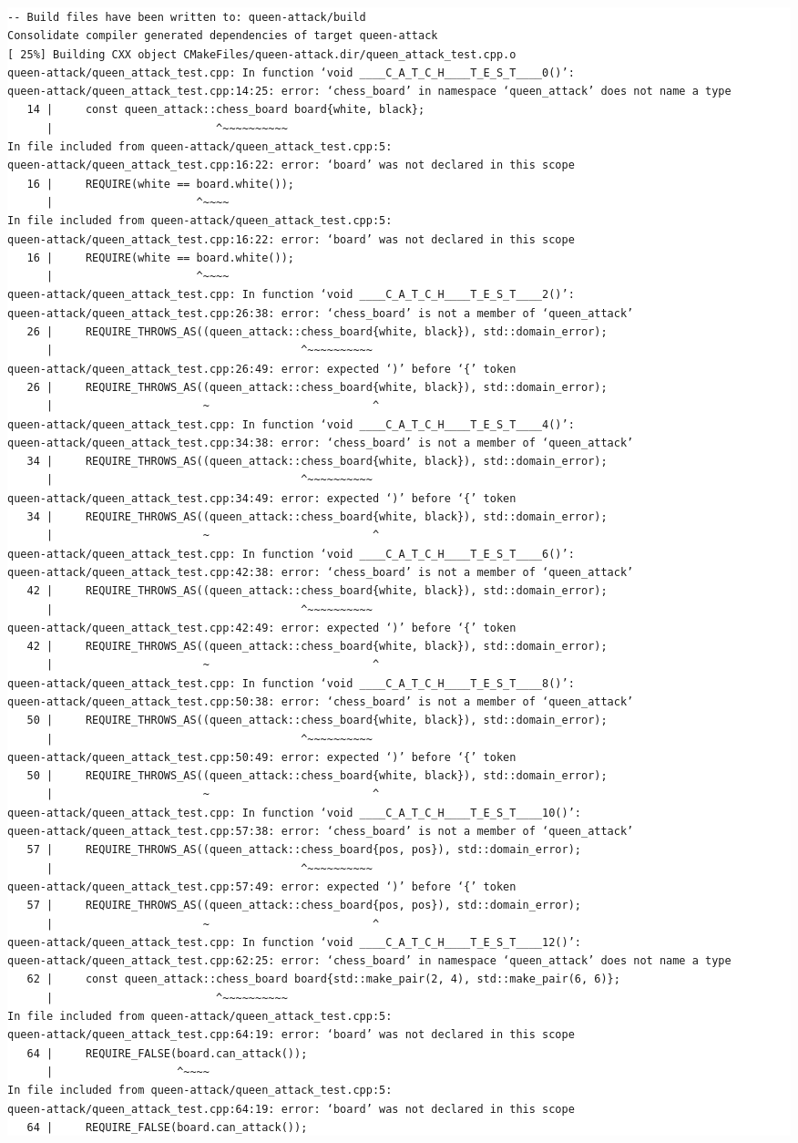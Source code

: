 ```
-- Build files have been written to: queen-attack/build
Consolidate compiler generated dependencies of target queen-attack
[ 25%] Building CXX object CMakeFiles/queen-attack.dir/queen_attack_test.cpp.o
queen-attack/queen_attack_test.cpp: In function ‘void ____C_A_T_C_H____T_E_S_T____0()’:
queen-attack/queen_attack_test.cpp:14:25: error: ‘chess_board’ in namespace ‘queen_attack’ does not name a type
   14 |     const queen_attack::chess_board board{white, black};
      |                         ^~~~~~~~~~~
In file included from queen-attack/queen_attack_test.cpp:5:
queen-attack/queen_attack_test.cpp:16:22: error: ‘board’ was not declared in this scope
   16 |     REQUIRE(white == board.white());
      |                      ^~~~~
In file included from queen-attack/queen_attack_test.cpp:5:
queen-attack/queen_attack_test.cpp:16:22: error: ‘board’ was not declared in this scope
   16 |     REQUIRE(white == board.white());
      |                      ^~~~~
queen-attack/queen_attack_test.cpp: In function ‘void ____C_A_T_C_H____T_E_S_T____2()’:
queen-attack/queen_attack_test.cpp:26:38: error: ‘chess_board’ is not a member of ‘queen_attack’
   26 |     REQUIRE_THROWS_AS((queen_attack::chess_board{white, black}), std::domain_error);
      |                                      ^~~~~~~~~~~
queen-attack/queen_attack_test.cpp:26:49: error: expected ‘)’ before ‘{’ token
   26 |     REQUIRE_THROWS_AS((queen_attack::chess_board{white, black}), std::domain_error);
      |                       ~                         ^
queen-attack/queen_attack_test.cpp: In function ‘void ____C_A_T_C_H____T_E_S_T____4()’:
queen-attack/queen_attack_test.cpp:34:38: error: ‘chess_board’ is not a member of ‘queen_attack’
   34 |     REQUIRE_THROWS_AS((queen_attack::chess_board{white, black}), std::domain_error);
      |                                      ^~~~~~~~~~~
queen-attack/queen_attack_test.cpp:34:49: error: expected ‘)’ before ‘{’ token
   34 |     REQUIRE_THROWS_AS((queen_attack::chess_board{white, black}), std::domain_error);
      |                       ~                         ^
queen-attack/queen_attack_test.cpp: In function ‘void ____C_A_T_C_H____T_E_S_T____6()’:
queen-attack/queen_attack_test.cpp:42:38: error: ‘chess_board’ is not a member of ‘queen_attack’
   42 |     REQUIRE_THROWS_AS((queen_attack::chess_board{white, black}), std::domain_error);
      |                                      ^~~~~~~~~~~
queen-attack/queen_attack_test.cpp:42:49: error: expected ‘)’ before ‘{’ token
   42 |     REQUIRE_THROWS_AS((queen_attack::chess_board{white, black}), std::domain_error);
      |                       ~                         ^
queen-attack/queen_attack_test.cpp: In function ‘void ____C_A_T_C_H____T_E_S_T____8()’:
queen-attack/queen_attack_test.cpp:50:38: error: ‘chess_board’ is not a member of ‘queen_attack’
   50 |     REQUIRE_THROWS_AS((queen_attack::chess_board{white, black}), std::domain_error);
      |                                      ^~~~~~~~~~~
queen-attack/queen_attack_test.cpp:50:49: error: expected ‘)’ before ‘{’ token
   50 |     REQUIRE_THROWS_AS((queen_attack::chess_board{white, black}), std::domain_error);
      |                       ~                         ^
queen-attack/queen_attack_test.cpp: In function ‘void ____C_A_T_C_H____T_E_S_T____10()’:
queen-attack/queen_attack_test.cpp:57:38: error: ‘chess_board’ is not a member of ‘queen_attack’
   57 |     REQUIRE_THROWS_AS((queen_attack::chess_board{pos, pos}), std::domain_error);
      |                                      ^~~~~~~~~~~
queen-attack/queen_attack_test.cpp:57:49: error: expected ‘)’ before ‘{’ token
   57 |     REQUIRE_THROWS_AS((queen_attack::chess_board{pos, pos}), std::domain_error);
      |                       ~                         ^
queen-attack/queen_attack_test.cpp: In function ‘void ____C_A_T_C_H____T_E_S_T____12()’:
queen-attack/queen_attack_test.cpp:62:25: error: ‘chess_board’ in namespace ‘queen_attack’ does not name a type
   62 |     const queen_attack::chess_board board{std::make_pair(2, 4), std::make_pair(6, 6)};
      |                         ^~~~~~~~~~~
In file included from queen-attack/queen_attack_test.cpp:5:
queen-attack/queen_attack_test.cpp:64:19: error: ‘board’ was not declared in this scope
   64 |     REQUIRE_FALSE(board.can_attack());
      |                   ^~~~~
In file included from queen-attack/queen_attack_test.cpp:5:
queen-attack/queen_attack_test.cpp:64:19: error: ‘board’ was not declared in this scope
   64 |     REQUIRE_FALSE(board.can_attack());
```